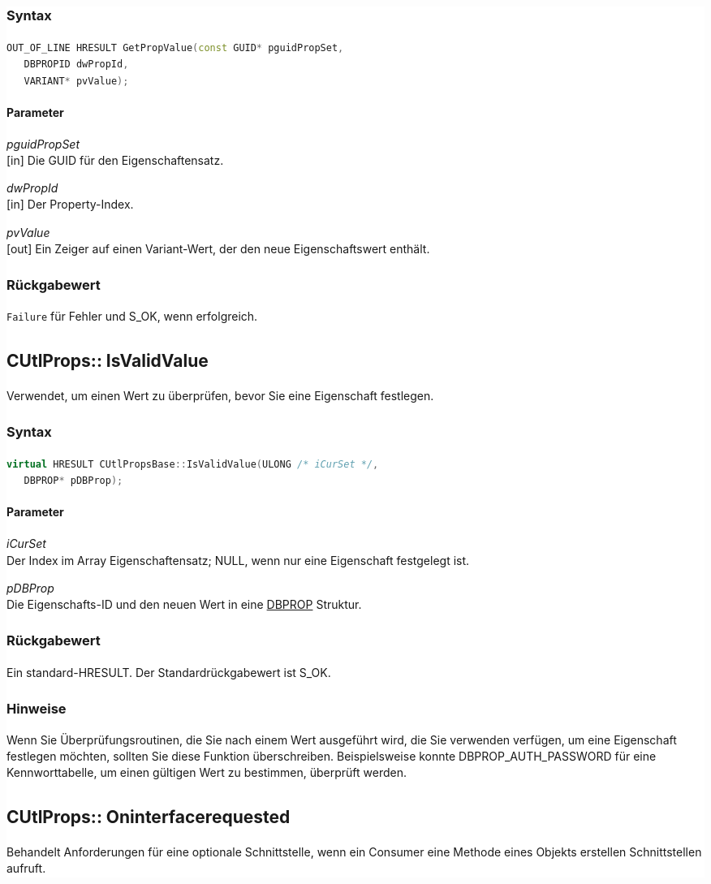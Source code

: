 ### <a name="syntax"></a>Syntax  
  
```cpp
OUT_OF_LINE HRESULT GetPropValue(const GUID* pguidPropSet,  
   DBPROPID dwPropId,  
   VARIANT* pvValue);  
```  
  
#### <a name="parameters"></a>Parameter  
 *pguidPropSet*  
 [in] Die GUID für den Eigenschaftensatz.  
  
 *dwPropId*  
 [in] Der Property-Index.  
  
 *pvValue*  
 [out] Ein Zeiger auf einen Variant-Wert, der den neue Eigenschaftswert enthält.  
  
### <a name="return-value"></a>Rückgabewert  
 `Failure` für Fehler und S_OK, wenn erfolgreich.

## <a name="isvalidvalue"></a> CUtlProps:: IsValidValue
Verwendet, um einen Wert zu überprüfen, bevor Sie eine Eigenschaft festlegen.  
  
### <a name="syntax"></a>Syntax  
  
```cpp
virtual HRESULT CUtlPropsBase::IsValidValue(ULONG /* iCurSet */,  
   DBPROP* pDBProp);  
```  
  
#### <a name="parameters"></a>Parameter  
 *iCurSet*  
 Der Index im Array Eigenschaftensatz; NULL, wenn nur eine Eigenschaft festgelegt ist.  
  
 *pDBProp*  
 Die Eigenschafts-ID und den neuen Wert in eine [DBPROP](/previous-versions/windows/desktop/ms717970\(v=vs.85\)) Struktur.  
  
### <a name="return-value"></a>Rückgabewert  
 Ein standard-HRESULT. Der Standardrückgabewert ist S_OK.  
  
### <a name="remarks"></a>Hinweise  
 Wenn Sie Überprüfungsroutinen, die Sie nach einem Wert ausgeführt wird, die Sie verwenden verfügen, um eine Eigenschaft festlegen möchten, sollten Sie diese Funktion überschreiben. Beispielsweise konnte DBPROP_AUTH_PASSWORD für eine Kennworttabelle, um einen gültigen Wert zu bestimmen, überprüft werden. 

## <a name="oninterfacerequested"></a> CUtlProps:: Oninterfacerequested
Behandelt Anforderungen für eine optionale Schnittstelle, wenn ein Consumer eine Methode eines Objekts erstellen Schnittstellen aufruft.  
  